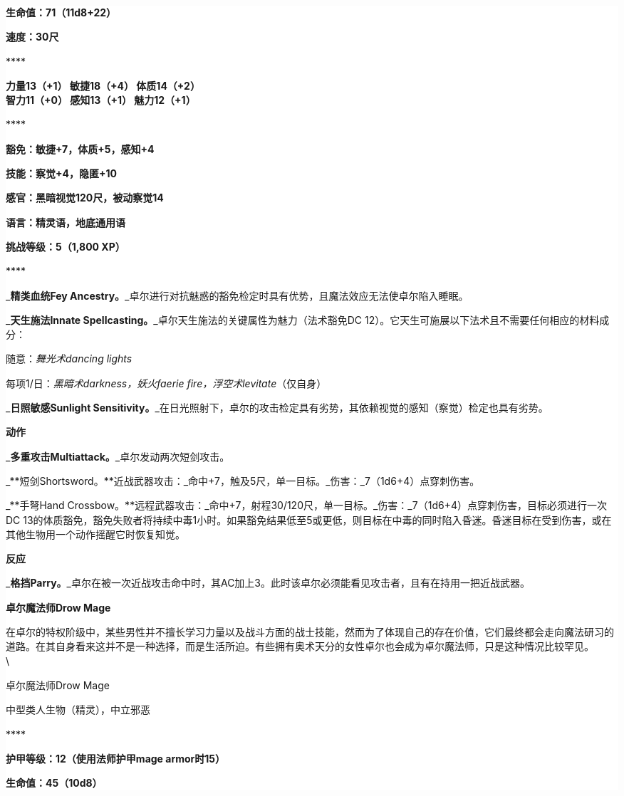 **生命值：71（11d8+22）**

**速度：30尺**

&#x20;****&#x20;

**力量13（+1）   敏捷18（+4）     体质14（+2）**\
**智力11（+0）   感知13（+1）     魅力12（+1）**

&#x20;****&#x20;

**豁免：敏捷+7，体质+5，感知+4**

**技能：察觉+4，隐匿+10**

**感官：黑暗视觉120尺，被动察觉14**

**语言：精灵语，地底通用语**

**挑战等级：5（1,800 XP）**

&#x20;****&#x20;

&#x20; _**精类血统Fey Ancestry。**_卓尔进行对抗魅惑的豁免检定时具有优势，且魔法效应无法使卓尔陷入睡眠。

&#x20; _**天生施法Innate Spellcasting。**_卓尔天生施法的关键属性为魅力（法术豁免DC 12）。它天生可施展以下法术且不需要任何相应的材料成分：

随意：_舞光术dancing lights_

每项1/日：_黑暗术darkness，妖火faerie fire，浮空术levitate_（仅自身）

&#x20; _**日照敏感Sunlight Sensitivity。**_在日光照射下，卓尔的攻击检定具有劣势，其依赖视觉的感知（察觉）检定也具有劣势。

**动作**

&#x20; _**多重攻击Multiattack。**_卓尔发动两次短剑攻击。

&#x20; _**短剑Shortsword。**近战武器攻击：_命中+7，触及5尺，单一目标。_伤害：_7（1d6+4）点穿刺伤害。

&#x20; _**手弩Hand Crossbow。**远程武器攻击：_命中+7，射程30/120尺，单一目标。_伤害：_7（1d6+4）点穿刺伤害，目标必须进行一次DC 13的体质豁免，豁免失败者将持续中毒1小时。如果豁免结果低至5或更低，则目标在中毒的同时陷入昏迷。昏迷目标在受到伤害，或在其他生物用一个动作摇醒它时恢复知觉。

**反应**

&#x20; _**格挡Parry。**_卓尔在被一次近战攻击命中时，其AC加上3。此时该卓尔必须能看见攻击者，且有在持用一把近战武器。

&#x20;

**卓尔魔法师Drow Mage**

&#x20;   在卓尔的特权阶级中，某些男性并不擅长学习力量以及战斗方面的战士技能，然而为了体现自己的存在价值，它们最终都会走向魔法研习的道路。在其自身看来这并不是一种选择，而是生活所迫。有些拥有奥术天分的女性卓尔也会成为卓尔魔法师，只是这种情况比较罕见。\
\


卓尔魔法师Drow Mage

中型类人生物（精灵），中立邪恶

&#x20;****&#x20;

**护甲等级：12（使用法师护甲mage armor时15）**

**生命值：45（10d8）**
